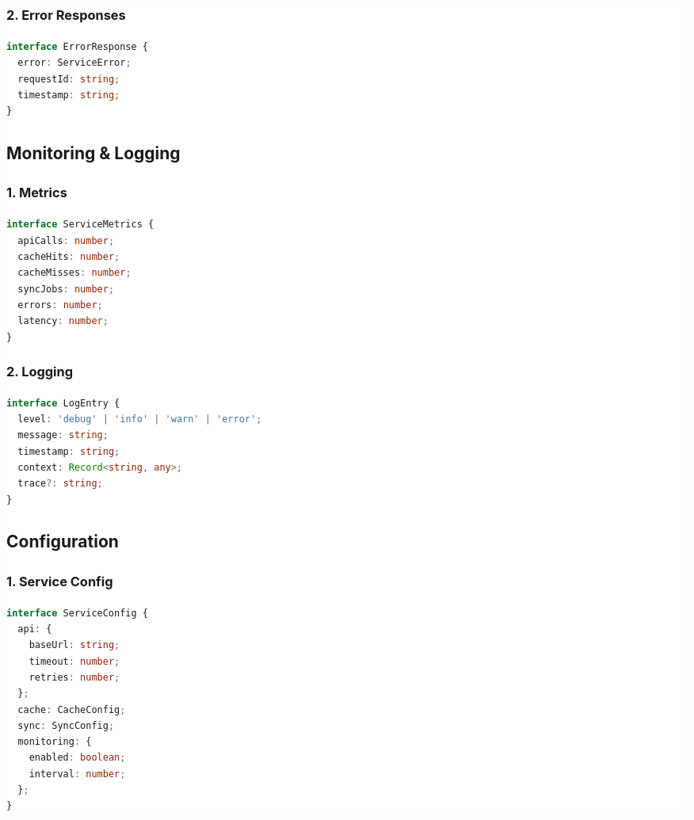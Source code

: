 ### 2. Error Responses

```typescript
interface ErrorResponse {
  error: ServiceError;
  requestId: string;
  timestamp: string;
}
```

## Monitoring & Logging

### 1. Metrics

```typescript
interface ServiceMetrics {
  apiCalls: number;
  cacheHits: number;
  cacheMisses: number;
  syncJobs: number;
  errors: number;
  latency: number;
}
```

### 2. Logging

```typescript
interface LogEntry {
  level: 'debug' | 'info' | 'warn' | 'error';
  message: string;
  timestamp: string;
  context: Record<string, any>;
  trace?: string;
}
```

## Configuration

### 1. Service Config

```typescript
interface ServiceConfig {
  api: {
    baseUrl: string;
    timeout: number;
    retries: number;
  };
  cache: CacheConfig;
  sync: SyncConfig;
  monitoring: {
    enabled: boolean;
    interval: number;
  };
}
```
